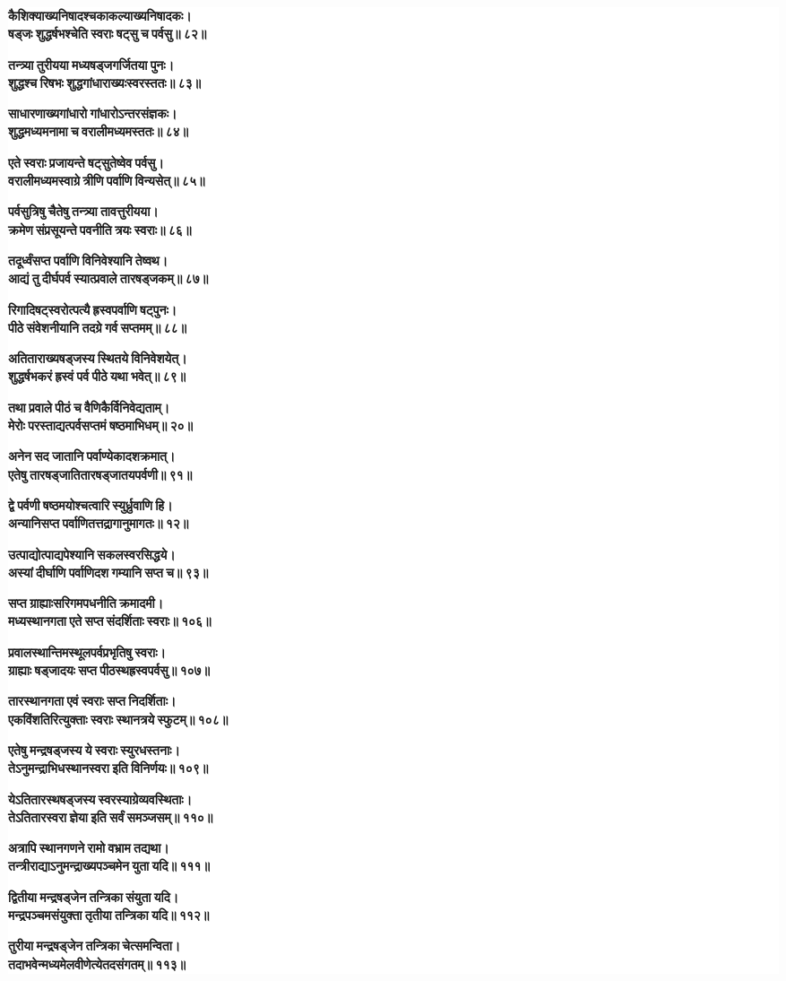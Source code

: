 **कैशिक्याख्यनिषादश्चकाकल्याख्यनिषादकः।  
षड्जः शुद्धर्षभश्चेति स्वराः षट्सु च पर्वसु॥ ८२॥**

**तन्त्र्या तुरीयया मध्यषड्जगर्जितया पुनः।  
शुद्धश्च रिषभः शुद्धगांधाराख्यःस्वरस्ततः॥ ८३॥**

**साधारणाख्यगांधारो गांधारोऽन्तरसंज्ञकः।  
शुद्धमध्यमनामा च वरालीमध्यमस्ततः॥ ८४॥**

**एते स्वराः प्रजायन्ते षट्सुतेष्वेव पर्वसु।  
वरालीमध्यमस्वाग्रे त्रीणि पर्वाणि विन्यसेत्॥ ८५॥**

**पर्वसुत्रिषु चैतेषु तन्त्र्या तावत्तुरीयया।  
क्रमेण संप्रसूयन्ते पवनीति त्रयः स्वराः॥ ८६॥**

**तदूर्ध्वंसप्त पर्वाणि विनिवेश्यानि तेष्वथ।  
आद्यं तु दीर्घपर्व स्यात्प्रवाले तारषड्जकम्॥ ८७॥**

**रिगादिषट्स्वरोत्पत्यै ह्रस्वपर्वाणि षट्पुनः।  
पीठे संवेशनीयानि तदग्रे गर्व सप्तमम्॥ ८८॥**

**अतिताराख्यषड्जस्य स्थितये विनिवेशयेत्।  
शुद्धर्षभकरं ह्रस्वं पर्व पीठे यथा भवेत्॥ ८९॥**

**तथा प्रवाले पीठं च वैणिकैर्विनिवेद्यताम्।  
मेरोः परस्ताद्यत्पर्वसप्तमं षष्ठमाभिधम्॥ २०॥**

**अनेन सद जातानि पर्वाण्येकादशक्रमात्।  
एतेषु तारषड्जातितारषड्जातयपर्वणी॥ ९१॥**

**द्वे पर्वणी षष्ठमयोश्चत्वारि स्युर्ध्रुवाणि हि।  
अन्यानिसप्त पर्वाणितत्तद्रागानुमागतः॥ १२॥**

**उत्पाद्योत्पाद्यपेश्यानि सकलस्वरसिद्धये।  
अस्यां दीर्घाणि पर्वाणिदश गम्यानि सप्त च॥ ९३॥**

**सप्त ग्राह्याःसरिगमपधनीति क्रमादमी।  
मध्यस्थानगता एते सप्त संदर्शिताः स्वराः॥ १०६॥**

**प्रवालस्थान्तिमस्थूलपर्वप्रभृतिषु स्वराः।  
ग्राह्याः षड्जादयः सप्त पीठस्थह्रस्वपर्वसु॥ १०७॥**

**तारस्थानगता एवं स्वराः सप्त निदर्शिताः।  
एकविंशतिरित्युक्ताः स्वराः स्थानत्रये स्फुटम्॥ १०८॥**

**एतेषु मन्द्रषड्जस्य ये स्वराः स्युरधस्तनाः।  
तेऽनुमन्द्राभिधस्थानस्वरा इति विनिर्णयः॥ १०९॥**

**येऽतितारस्थषड्जस्य स्वरस्याग्रेव्यवस्थिताः।  
तेऽतितारस्वरा ज्ञेया इति सर्वं समञ्जसम्॥ ११०॥**

**अत्रापि स्थानगणने रामो वभ्राम तद्यथा।  
तन्त्रीराद्याऽनुमन्द्राख्यपञ्चमेन युता यदि॥ १११॥**

**द्वितीया मन्द्रषड्जेन तन्त्रिका संयुता यदि।  
मन्द्रपञ्चमसंयुक्ता तृतीया तन्त्रिका यदि॥ ११२॥**

**तुरीया मन्द्रषड्जेन तन्त्रिका चेत्समन्विता।  
तदाभवेन्मध्यमेलवीणेत्येतदसंगतम्॥ ११३॥**
